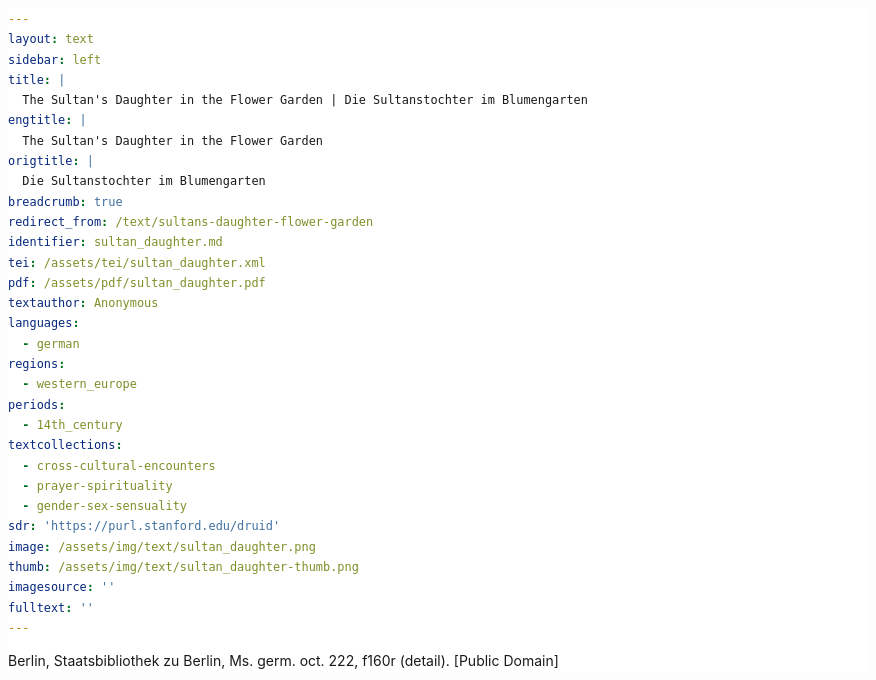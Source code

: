 ```yaml
---
layout: text
sidebar: left
title: |
  The Sultan's Daughter in the Flower Garden | Die Sultanstochter im Blumengarten
engtitle: |
  The Sultan's Daughter in the Flower Garden
origtitle: |
  Die Sultanstochter im Blumengarten
breadcrumb: true
redirect_from: /text/sultans-daughter-flower-garden
identifier: sultan_daughter.md
tei: /assets/tei/sultan_daughter.xml
pdf: /assets/pdf/sultan_daughter.pdf
textauthor: Anonymous
languages:
  - german
regions:
  - western_europe
periods:
  - 14th_century
textcollections:
  - cross-cultural-encounters
  - prayer-spirituality
  - gender-sex-sensuality
sdr: 'https://purl.stanford.edu/druid'
image: /assets/img/text/sultan_daughter.png
thumb: /assets/img/text/sultan_daughter-thumb.png
imagesource: ''
fulltext: ''
---
```

 Berlin, Staatsbibliothek zu Berlin, Ms. germ. oct. 222, f160r (detail). [Public Domain]
